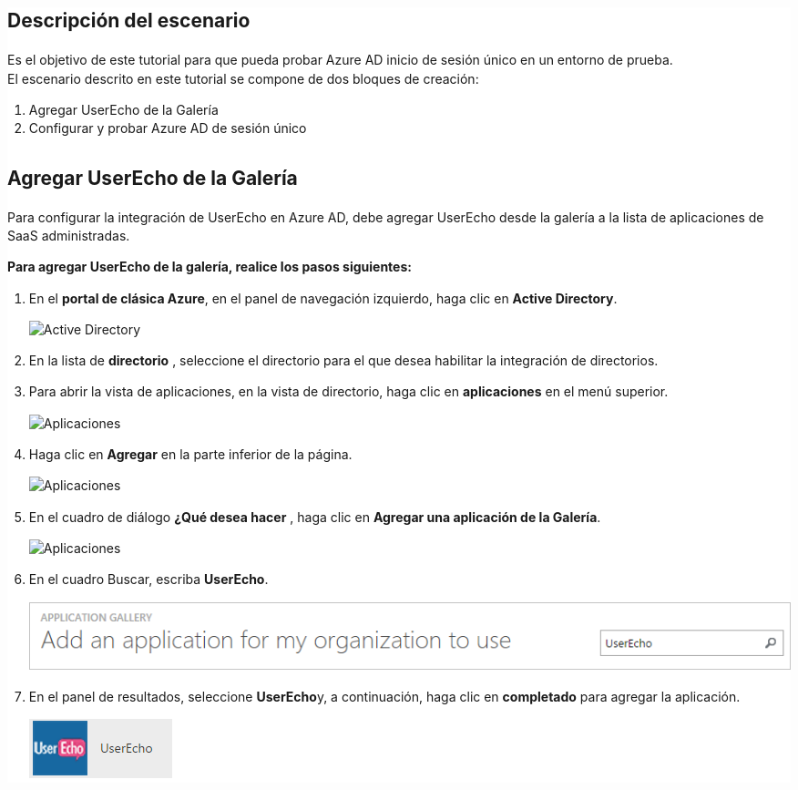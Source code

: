  
## <a name="scenario-description"></a>Descripción del escenario
Es el objetivo de este tutorial para que pueda probar Azure AD inicio de sesión único en un entorno de prueba.  
El escenario descrito en este tutorial se compone de dos bloques de creación:

1. Agregar UserEcho de la Galería 
2. Configurar y probar Azure AD de sesión único


## <a name="adding-userecho-from-the-gallery"></a>Agregar UserEcho de la Galería
Para configurar la integración de UserEcho en Azure AD, debe agregar UserEcho desde la galería a la lista de aplicaciones de SaaS administradas.

**Para agregar UserEcho de la galería, realice los pasos siguientes:**

1. En el **portal de clásica Azure**, en el panel de navegación izquierdo, haga clic en **Active Directory**. 

    ![Active Directory][1]

2. En la lista de **directorio** , seleccione el directorio para el que desea habilitar la integración de directorios.

3. Para abrir la vista de aplicaciones, en la vista de directorio, haga clic en **aplicaciones** en el menú superior.

    ![Aplicaciones][2]

4. Haga clic en **Agregar** en la parte inferior de la página.

    ![Aplicaciones][3]

5. En el cuadro de diálogo **¿Qué desea hacer** , haga clic en **Agregar una aplicación de la Galería**.

    ![Aplicaciones][4]

6. En el cuadro Buscar, escriba **UserEcho**.

    ![Crear un usuario de prueba de Azure AD](./media/active-directory-saas-userecho-tutorial/tutorial_userecho_01.png)

7. En el panel de resultados, seleccione **UserEcho**y, a continuación, haga clic en **completado** para agregar la aplicación.

    ![Crear un usuario de prueba de Azure AD](./media/active-directory-saas-userecho-tutorial/tutorial_userecho_02.png)


[1]: ./media/active-directory-saas-userecho-tutorial/tutorial_general_01.png
[2]: ./media/active-directory-saas-userecho-tutorial/tutorial_general_02.png
[3]: ./media/active-directory-saas-userecho-tutorial/tutorial_general_03.png
[4]: ./media/active-directory-saas-userecho-tutorial/tutorial_general_04.png
[6]: ./media/active-directory-saas-userecho-tutorial/tutorial_general_05.png
[10]: ./media/active-directory-saas-userecho-tutorial/tutorial_general_06.png
[11]: ./media/active-directory-saas-userecho-tutorial/tutorial_general_07.png
[20]: ./media/active-directory-saas-userecho-tutorial/tutorial_general_100.png
[200]: ./media/active-directory-saas-userecho-tutorial/tutorial_general_200.png
[201]: ./media/active-directory-saas-userecho-tutorial/tutorial_general_201.png
[203]: ./media/active-directory-saas-userecho-tutorial/tutorial_general_203.png
[204]: ./media/active-directory-saas-userecho-tutorial/tutorial_general_204.png
[205]: ./media/active-directory-saas-userecho-tutorial/tutorial_general_205.png